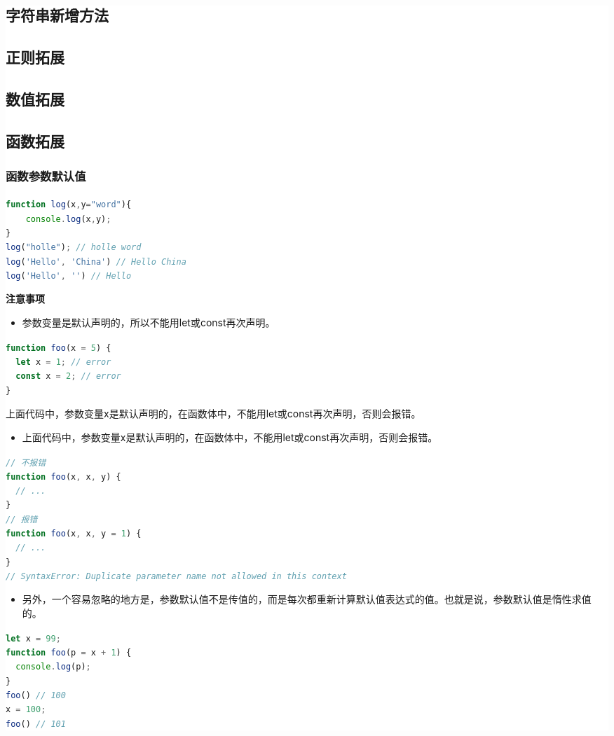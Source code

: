 <a name="dT37l"></a>
## 字符串新增方法

<a name="LqfTO"></a>
## 正则拓展

<a name="AmQd8"></a>
## 数值拓展

<a name="INCpN"></a>
## 函数拓展
<a name="eyv8x"></a>
### 函数参数默认值
```javascript
function log(x,y="word"){
  	console.log(x,y);
}
log("holle"); // holle word
log('Hello', 'China') // Hello China
log('Hello', '') // Hello
```
**注意事项**

- 参数变量是默认声明的，所以不能用let或const再次声明。
```javascript
function foo(x = 5) {
  let x = 1; // error
  const x = 2; // error
}
```
上面代码中，参数变量x是默认声明的，在函数体中，不能用let或const再次声明，否则会报错。

- 上面代码中，参数变量x是默认声明的，在函数体中，不能用let或const再次声明，否则会报错。 
```javascript
// 不报错
function foo(x, x, y) {
  // ...
}
// 报错
function foo(x, x, y = 1) {
  // ...
}
// SyntaxError: Duplicate parameter name not allowed in this context
```

- 另外，一个容易忽略的地方是，参数默认值不是传值的，而是每次都重新计算默认值表达式的值。也就是说，参数默认值是惰性求值的。
```javascript
let x = 99;
function foo(p = x + 1) {
  console.log(p);
}
foo() // 100
x = 100;
foo() // 101
```
